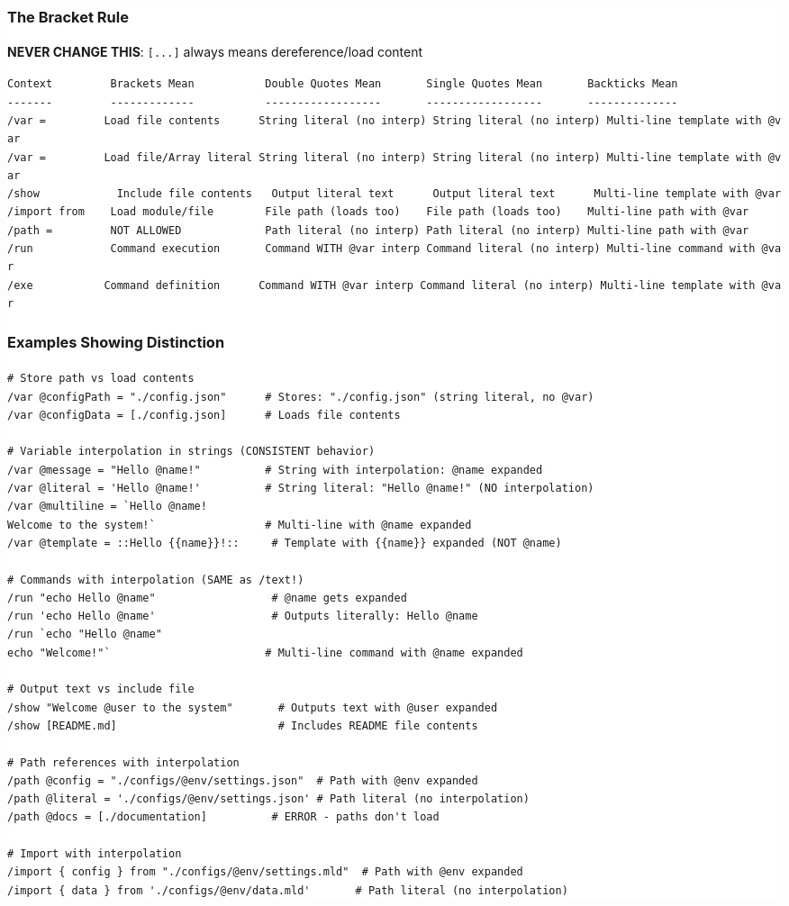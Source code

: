 ### The Bracket Rule

**NEVER CHANGE THIS**: `[...]` always means dereference/load content

```
Context         Brackets Mean           Double Quotes Mean       Single Quotes Mean       Backticks Mean
-------         -------------           ------------------       ------------------       --------------
/var =         Load file contents      String literal (no interp) String literal (no interp) Multi-line template with @var
/var =         Load file/Array literal String literal (no interp) String literal (no interp) Multi-line template with @var
/show            Include file contents   Output literal text      Output literal text      Multi-line template with @var
/import from    Load module/file        File path (loads too)    File path (loads too)    Multi-line path with @var
/path =         NOT ALLOWED             Path literal (no interp) Path literal (no interp) Multi-line path with @var
/run            Command execution       Command WITH @var interp Command literal (no interp) Multi-line command with @var
/exe           Command definition      Command WITH @var interp Command literal (no interp) Multi-line template with @var
```

### Examples Showing Distinction

```mlld
# Store path vs load contents
/var @configPath = "./config.json"      # Stores: "./config.json" (string literal, no @var)
/var @configData = [./config.json]      # Loads file contents

# Variable interpolation in strings (CONSISTENT behavior)
/var @message = "Hello @name!"          # String with interpolation: @name expanded
/var @literal = 'Hello @name!'          # String literal: "Hello @name!" (NO interpolation)
/var @multiline = `Hello @name!
Welcome to the system!`                 # Multi-line with @name expanded
/var @template = ::Hello {{name}}!::     # Template with {{name}} expanded (NOT @name)

# Commands with interpolation (SAME as /text!)
/run "echo Hello @name"                  # @name gets expanded
/run 'echo Hello @name'                  # Outputs literally: Hello @name
/run `echo "Hello @name"
echo "Welcome!"`                        # Multi-line command with @name expanded

# Output text vs include file
/show "Welcome @user to the system"       # Outputs text with @user expanded
/show [README.md]                         # Includes README file contents

# Path references with interpolation
/path @config = "./configs/@env/settings.json"  # Path with @env expanded
/path @literal = './configs/@env/settings.json' # Path literal (no interpolation)
/path @docs = [./documentation]          # ERROR - paths don't load

# Import with interpolation
/import { config } from "./configs/@env/settings.mld"  # Path with @env expanded
/import { data } from './configs/@env/data.mld'       # Path literal (no interpolation)
```
